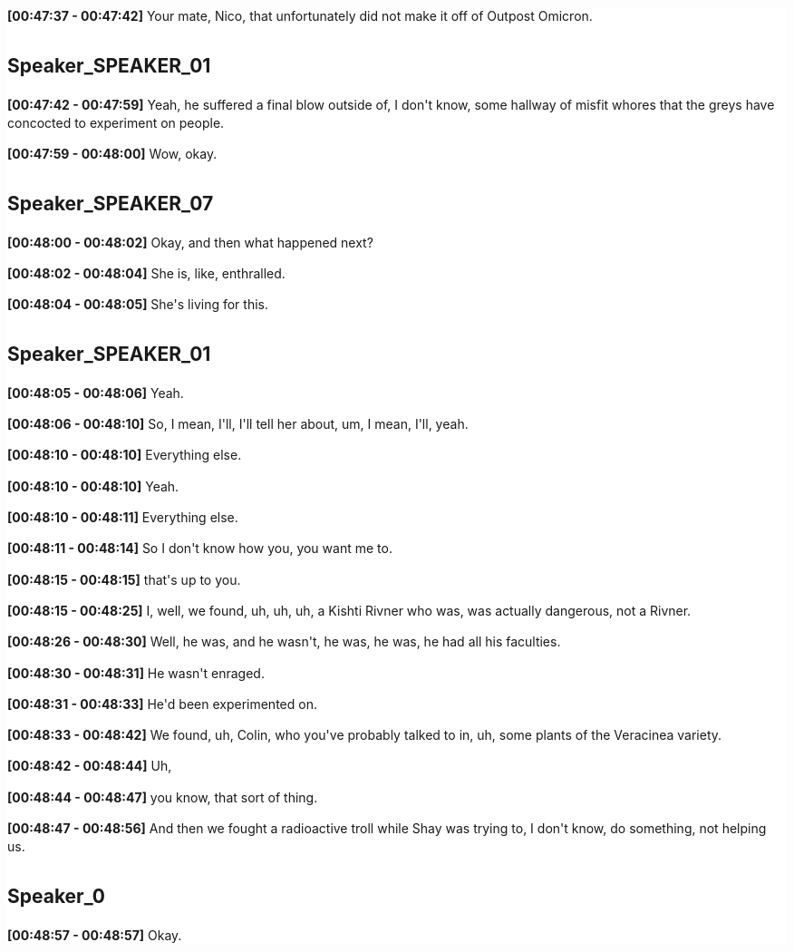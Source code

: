 **[00:47:37 - 00:47:42]** Your mate, Nico, that unfortunately did not make it off of Outpost Omicron.


## Speaker_SPEAKER_01

**[00:47:42 - 00:47:59]** Yeah, he suffered a final blow outside of, I don't know, some hallway of misfit whores that the greys have concocted to experiment on people.

**[00:47:59 - 00:48:00]** Wow, okay.


## Speaker_SPEAKER_07

**[00:48:00 - 00:48:02]** Okay, and then what happened next?

**[00:48:02 - 00:48:04]** She is, like, enthralled.

**[00:48:04 - 00:48:05]** She's living for this.


## Speaker_SPEAKER_01

**[00:48:05 - 00:48:06]** Yeah.

**[00:48:06 - 00:48:10]** So, I mean, I'll, I'll tell her about, um, I mean, I'll, yeah.

**[00:48:10 - 00:48:10]** Everything else.

**[00:48:10 - 00:48:10]** Yeah.

**[00:48:10 - 00:48:11]** Everything else.

**[00:48:11 - 00:48:14]** So I don't know how you, you want me to.

**[00:48:15 - 00:48:15]** that's up to you.

**[00:48:15 - 00:48:25]** I, well, we found, uh, uh, uh, a Kishti Rivner who was, was actually dangerous, not a Rivner.

**[00:48:26 - 00:48:30]** Well, he was, and he wasn't, he was, he was, he had all his faculties.

**[00:48:30 - 00:48:31]** He wasn't enraged.

**[00:48:31 - 00:48:33]** He'd been experimented on.

**[00:48:33 - 00:48:42]** We found, uh, Colin, who you've probably talked to in, uh, some plants of the Veracinea variety.

**[00:48:42 - 00:48:44]** Uh,

**[00:48:44 - 00:48:47]** you know, that sort of thing.

**[00:48:47 - 00:48:56]** And then we fought a radioactive troll while Shay was trying to, I don't know, do something, not helping us.


## Speaker_0

**[00:48:57 - 00:48:57]** Okay.
